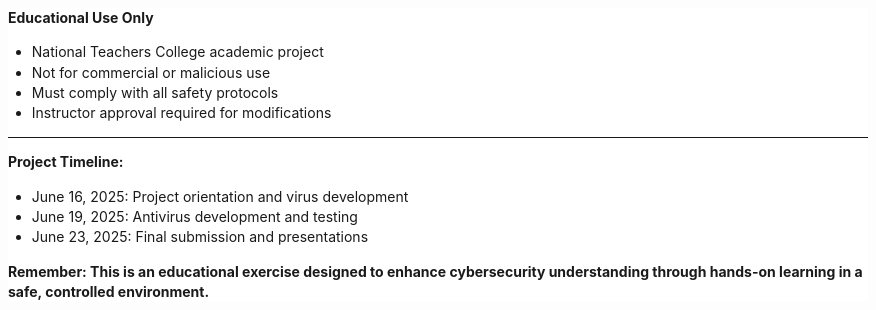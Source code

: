 **Educational Use Only**
- National Teachers College academic project
- Not for commercial or malicious use
- Must comply with all safety protocols
- Instructor approval required for modifications

---

**Project Timeline:**
- June 16, 2025: Project orientation and virus development
- June 19, 2025: Antivirus development and testing
- June 23, 2025: Final submission and presentations

**Remember: This is an educational exercise designed to enhance cybersecurity understanding through hands-on learning in a safe, controlled environment.**